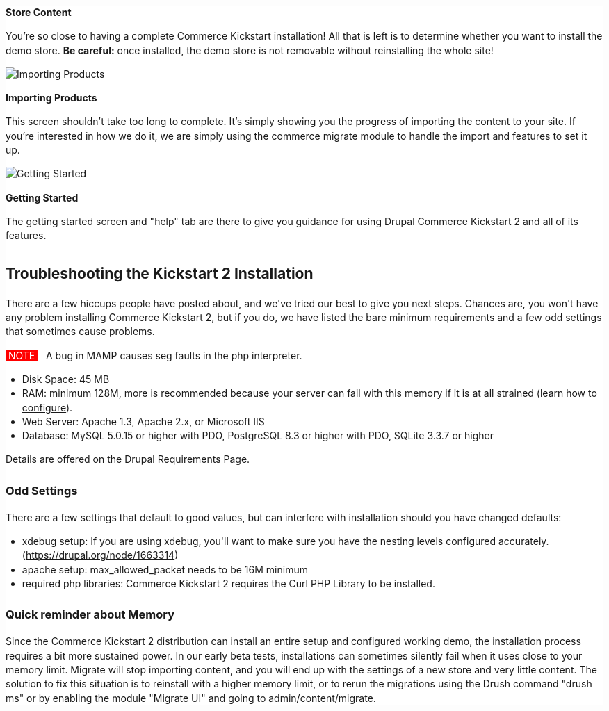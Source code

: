 **Store Content**

<p>You’re so close to having a complete Commerce Kickstart installation! All that is left is to determine whether you want to install the demo store. <b>Be careful:</b> once installed, the demo store is not removable without reinstalling the whole site!</p>

![Importing Products](../images/CK-Install-9.png)

**Importing Products**

<p>This screen shouldn’t take too long to complete. It’s simply showing you the progress of importing the content to your site. If you’re interested in how we do it, we are simply using the commerce migrate module to handle the import and features to set it up.</p>

![Getting Started](../images/CK-Install-10.png)

**Getting Started**

<p>The getting started screen and "help" tab are there to give you guidance for using Drupal Commerce Kickstart 2 and all of its features.</p>

## Troubleshooting the Kickstart 2 Installation

<p>There are a few hiccups people have posted about, and we've tried our best to give you next steps. Chances are, you won't have any problem installing Commerce Kickstart 2, but if you do, we have listed the bare minimum requirements and a few odd settings that sometimes cause problems.</p>
<p><span style="color: #FFF; background: red;">&nbsp;NOTE&nbsp;</span> &nbsp; A bug in MAMP causes seg faults in the php interpreter.</p>
<ul>
  <li>Disk Space: 45 MB</li>
  <li>RAM: minimum 128M, more is recommended because your server can fail with this memory if it is at all strained (<a href="https://drupal.org/node/207036">learn how to configure</a>).</li>
  <li>Web Server: Apache 1.3, Apache 2.x, or Microsoft IIS</li>
  <li>Database: MySQL 5.0.15 or higher with PDO, PostgreSQL 8.3 or higher with PDO, SQLite 3.3.7 or higher</li>
</ul>
<p>Details are offered on the <a href="https://drupal.org/requirements/">Drupal Requirements Page</a>.</p>
<h3>Odd Settings</h3>
<p>There are a few settings that default to good values, but can interfere with installation should you have changed defaults:</p>
<ul>
  <li>xdebug setup: If you are using xdebug, you'll want to make sure you have the nesting levels configured accurately. (<a href="https://drupal.org/node/1663314">https://drupal.org/node/1663314</a>)</li>
  <li>apache setup: max_allowed_packet needs to be 16M minimum</li>
  <li>required php libraries: Commerce Kickstart 2 requires the Curl PHP Library to be installed.</li>
</ul>

<h3>Quick reminder about Memory</h3>

<p>Since the Commerce Kickstart 2 distribution can install an entire setup and configured working demo, the installation process requires a bit more sustained power. In our early beta tests, installations can sometimes silently fail when it uses close to your memory limit. Migrate will stop importing content, and you will end up with the settings of a new store and very little content. The solution to fix this situation is to reinstall with a higher memory limit, or to rerun the migrations using the Drush command "drush ms" or by enabling the module "Migrate UI" and going to admin/content/migrate.</p>
